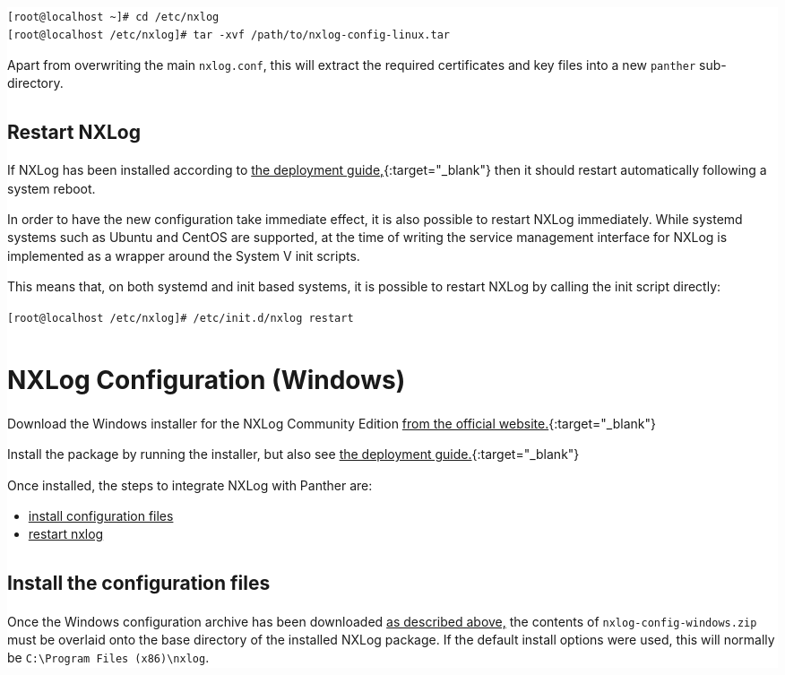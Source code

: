 ```console
[root@localhost ~]# cd /etc/nxlog
[root@localhost /etc/nxlog]# tar -xvf /path/to/nxlog-config-linux.tar
```

Apart from overwriting the main `nxlog.conf`, this will extract the
required certificates and key files into a new `panther` sub-directory.

<a name="nl-restart" id="nl-restart"></a>

## Restart NXLog

If NXLog has been installed according to
[the deployment guide,](https://nxlog.co/documentation/nxlog-user-guide/deployment.html){:target="_blank"}
then it should restart automatically following a system reboot.

In order to have the new configuration take immediate effect, it is
also possible to restart NXLog immediately. While systemd systems such
as Ubuntu and CentOS are supported, at the time of writing the service
management interface for NXLog is implemented as a wrapper around the
System V init scripts.

This means that, on both systemd and init based systems, it is
possible to restart NXLog by calling the init script directly:

```console
[root@localhost /etc/nxlog]# /etc/init.d/nxlog restart

```
<a name="nxlog-windows" id="nxlog-windows"></a>

# NXLog Configuration (Windows)

Download the Windows installer for the NXLog Community Edition
[from the official website.](https://nxlog.co/products/nxlog-community-edition/download){:target="_blank"}

Install the package by running the installer, but also see
[the deployment guide.](https://nxlog.co/documentation/nxlog-user-guide/deployment.html){:target="_blank"}

Once installed, the steps to integrate NXLog with Panther are:

 * [install configuration files](#nw-install)
 * [restart nxlog](#nw-restart)

<a name="nw-install" id="nw-install"></a>

## Install the configuration files

Once the Windows configuration archive has been downloaded
[as described above,](#download-configuration-archive) the contents of
`nxlog-config-windows.zip` must be overlaid onto the base directory of
the installed NXLog package.  If the default install options were
used, this will normally be `C:\Program Files (x86)\nxlog`.
